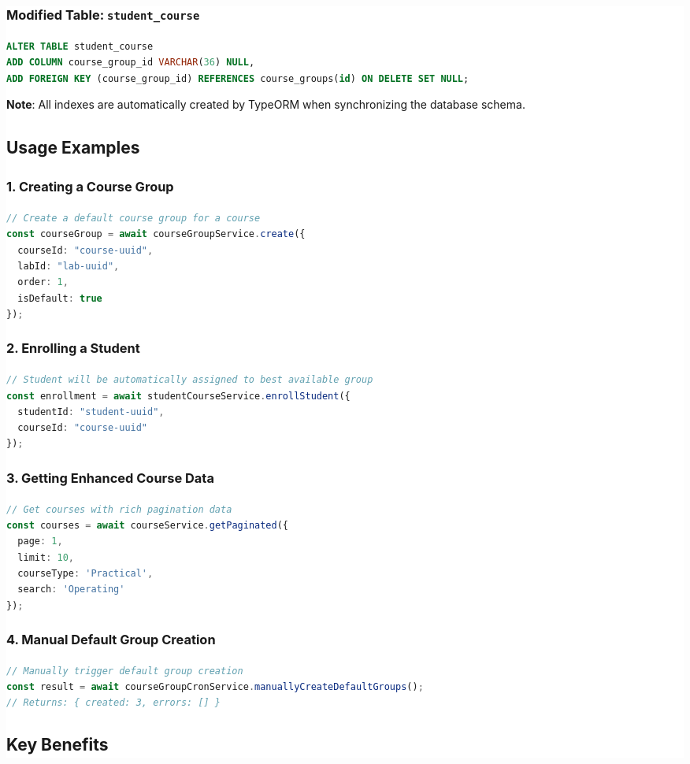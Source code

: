 ### Modified Table: `student_course`
```sql
ALTER TABLE student_course 
ADD COLUMN course_group_id VARCHAR(36) NULL,
ADD FOREIGN KEY (course_group_id) REFERENCES course_groups(id) ON DELETE SET NULL;
```

**Note**: All indexes are automatically created by TypeORM when synchronizing the database schema.

## Usage Examples

### 1. Creating a Course Group
```typescript
// Create a default course group for a course
const courseGroup = await courseGroupService.create({
  courseId: "course-uuid",
  labId: "lab-uuid", 
  order: 1,
  isDefault: true
});
```

### 2. Enrolling a Student
```typescript
// Student will be automatically assigned to best available group
const enrollment = await studentCourseService.enrollStudent({
  studentId: "student-uuid",
  courseId: "course-uuid"
});
```

### 3. Getting Enhanced Course Data
```typescript
// Get courses with rich pagination data
const courses = await courseService.getPaginated({
  page: 1,
  limit: 10,
  courseType: 'Practical',
  search: 'Operating'
});
```

### 4. Manual Default Group Creation
```typescript
// Manually trigger default group creation
const result = await courseGroupCronService.manuallyCreateDefaultGroups();
// Returns: { created: 3, errors: [] }
```

## Key Benefits

